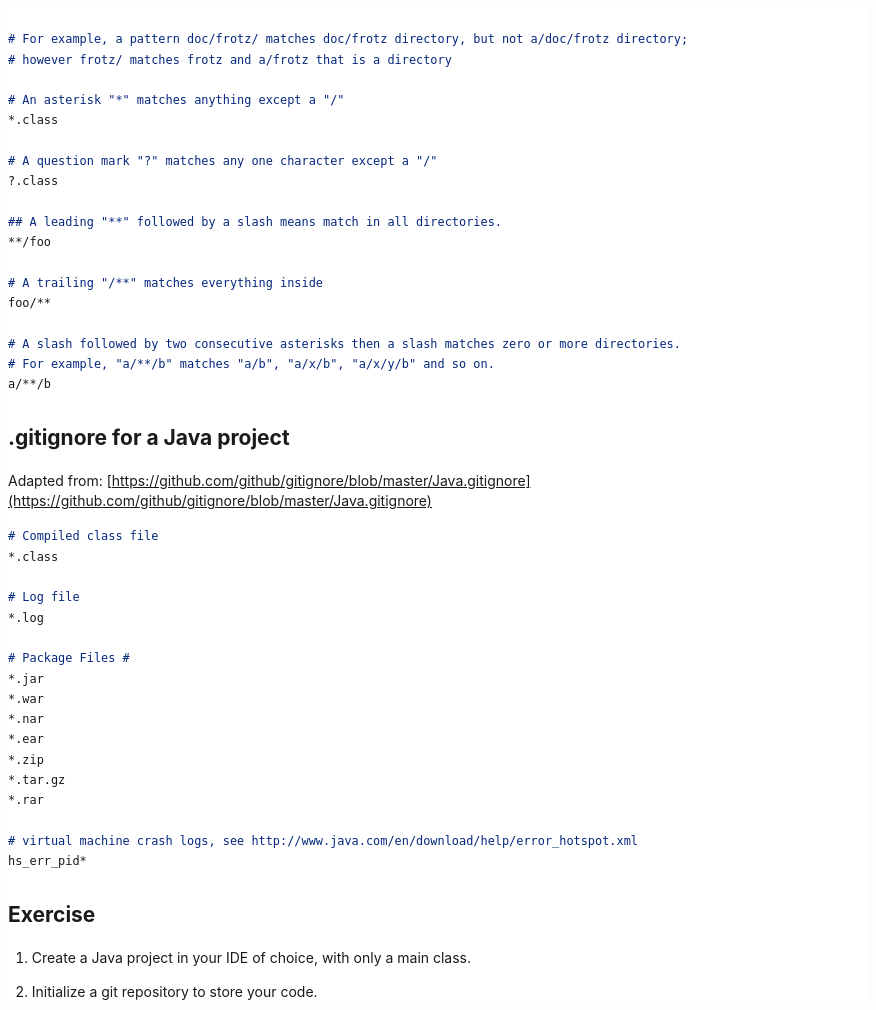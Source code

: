   ```markdown

  # For example, a pattern doc/frotz/ matches doc/frotz directory, but not a/doc/frotz directory; 
  # however frotz/ matches frotz and a/frotz that is a directory

  # An asterisk "*" matches anything except a "/"
  *.class

  # A question mark "?" matches any one character except a "/"
  ?.class

  ## A leading "**" followed by a slash means match in all directories.
  **/foo

  # A trailing "/**" matches everything inside
  foo/**

  # A slash followed by two consecutive asterisks then a slash matches zero or more directories. 
  # For example, "a/**/b" matches "a/b", "a/x/b", "a/x/y/b" and so on.
  a/**/b
  ```

## .gitignore for a Java project

Adapted from: [https://github.com/github/gitignore/blob/master/Java.gitignore](https://github.com/github/gitignore/blob/master/Java.gitignore)

```markdown
# Compiled class file
*.class

# Log file
*.log

# Package Files #
*.jar
*.war
*.nar
*.ear
*.zip
*.tar.gz
*.rar

# virtual machine crash logs, see http://www.java.com/en/download/help/error_hotspot.xml
hs_err_pid*
```
## Exercise

1. Create a Java project in your IDE of choice, with only a main class.

2. Initialize a git repository to store your code.
